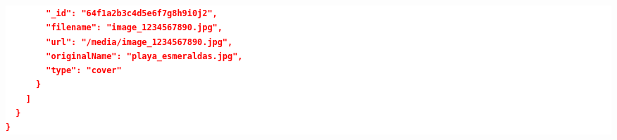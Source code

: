 ```json
        "_id": "64f1a2b3c4d5e6f7g8h9i0j2",
        "filename": "image_1234567890.jpg",
        "url": "/media/image_1234567890.jpg",
        "originalName": "playa_esmeraldas.jpg",
        "type": "cover"
      }
    ]
  }
}
```
